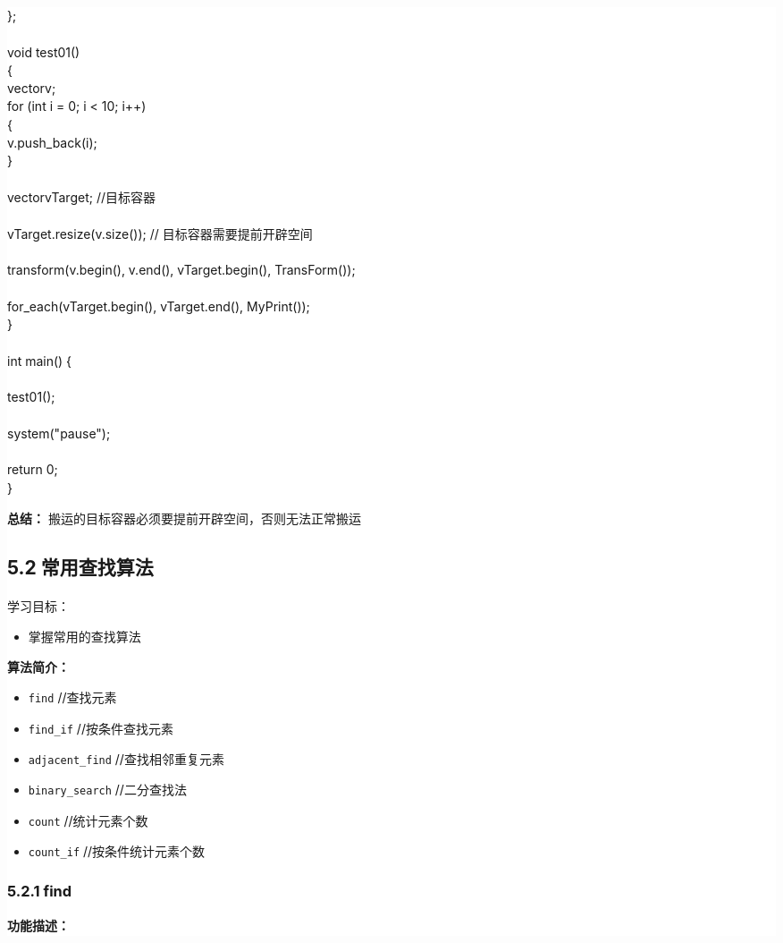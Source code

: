 };  
​  
void test01()  
{  
    vector<int>v;  
    for (int i = 0; i < 10; i++)  
    {  
        v.push_back(i);  
    }  
​  
    vector<int>vTarget; //目标容器  
​  
    vTarget.resize(v.size()); // 目标容器需要提前开辟空间  
​  
    transform(v.begin(), v.end(), vTarget.begin(), TransForm());  
​  
    for_each(vTarget.begin(), vTarget.end(), MyPrint());  
}  
​  
int main() {  
​  
    test01();  
​  
    system("pause");  
​  
    return 0;  
}

**总结：** 搬运的目标容器必须要提前开辟空间，否则无法正常搬运

## 5.2 常用查找算法

学习目标：

- 掌握常用的查找算法
    

**算法简介：**

- `find` //查找元素
    
- `find_if` //按条件查找元素
    
- `adjacent_find` //查找相邻重复元素
    
- `binary_search` //二分查找法
    
- `count` //统计元素个数
    
- `count_if` //按条件统计元素个数
    

### 5.2.1 find

**功能描述：**
